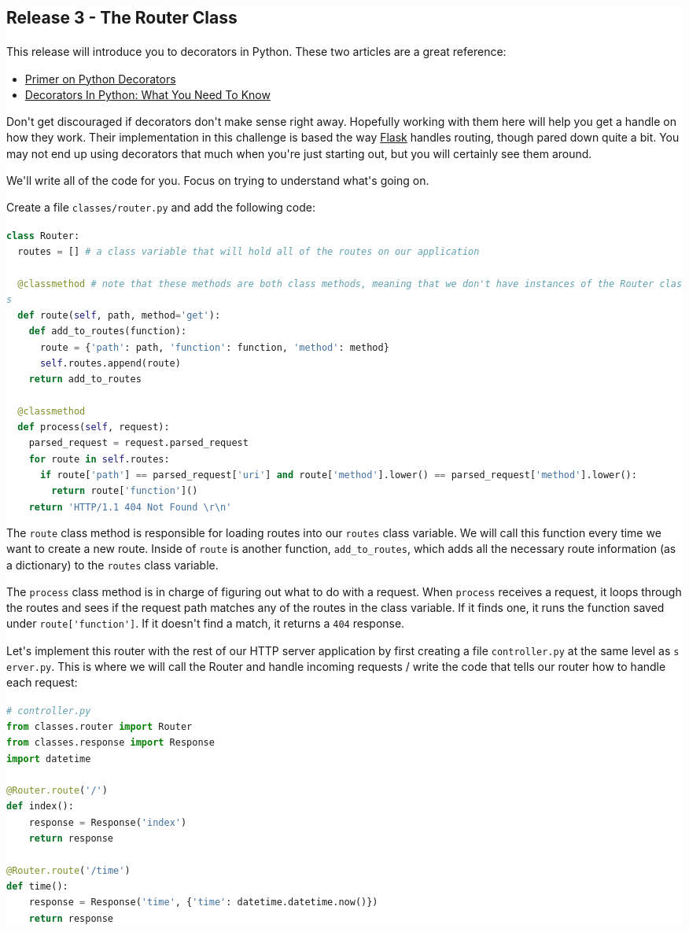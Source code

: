 ## Release 3 - The Router Class
This release will introduce you to decorators in Python. These two articles are a great reference:
* [Primer on Python Decorators](https://realpython.com/primer-on-python-decorators/) 
* [Decorators In Python: What You Need To Know](https://timber.io/blog/decorators-in-python/)

Don't get discouraged if decorators don't make sense right away. Hopefully working with them here will help you get a handle on how they work. Their implementation in this challenge is based the way [Flask](http://flask.pocoo.org/docs/0.12/quickstart/) handles routing, though pared down quite a bit. You may not end up using decorators that much when you're just starting out, but you will certainly see them around. 

We'll write all of the code for you. Focus on trying to understand what's going on.

Create a file `classes/router.py` and add the following code: 

```Python
class Router:
  routes = [] # a class variable that will hold all of the routes on our application

  @classmethod # note that these methods are both class methods, meaning that we don't have instances of the Router class
  def route(self, path, method='get'):
    def add_to_routes(function):
      route = {'path': path, 'function': function, 'method': method}
      self.routes.append(route)
    return add_to_routes

  @classmethod 
  def process(self, request):
    parsed_request = request.parsed_request
    for route in self.routes:
      if route['path'] == parsed_request['uri'] and route['method'].lower() == parsed_request['method'].lower():
        return route['function']()
    return 'HTTP/1.1 404 Not Found \r\n'
```

The `route` class method is responsible for loading routes into our `routes` class variable. We will call this function every time we want to create a new route. Inside of `route` is another function, `add_to_routes`, which adds all the necessary route information (as a dictionary) to the `routes` class variable.

The `process` class method is in charge of figuring out what to do with a request. When `process` receives a request, it loops through the routes and sees if the request path matches any of the routes in the class variable. If it finds one, it runs the function saved under `route['function']`. If it doesn't find a match, it returns a `404` response.

Let's implement this router with the rest of our HTTP server application by first creating a file `controller.py` at the same level as `server.py`. This is where we will call the Router and handle incoming requests / write the code that tells our router how to handle each request:

```python
# controller.py 
from classes.router import Router
from classes.response import Response
import datetime

@Router.route('/')
def index():
    response = Response('index')
    return response

@Router.route('/time')
def time():
    response = Response('time', {'time': datetime.datetime.now()})
    return response
```
